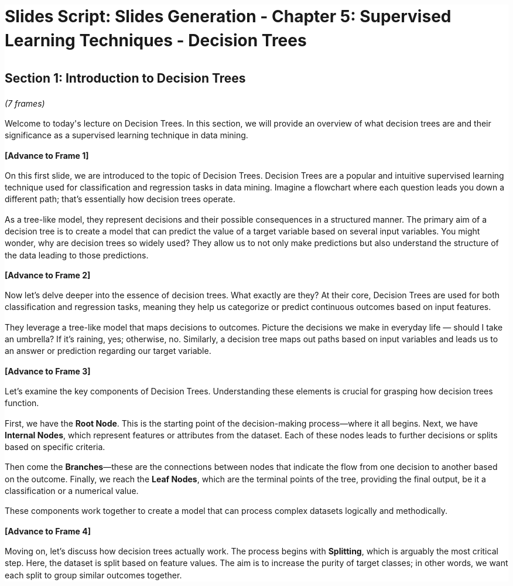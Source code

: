 # Slides Script: Slides Generation - Chapter 5: Supervised Learning Techniques - Decision Trees

## Section 1: Introduction to Decision Trees
*(7 frames)*

Welcome to today's lecture on Decision Trees. In this section, we will provide an overview of what decision trees are and their significance as a supervised learning technique in data mining.

**[Advance to Frame 1]**

On this first slide, we are introduced to the topic of Decision Trees. Decision Trees are a popular and intuitive supervised learning technique used for classification and regression tasks in data mining. Imagine a flowchart where each question leads you down a different path; that’s essentially how decision trees operate.

As a tree-like model, they represent decisions and their possible consequences in a structured manner. The primary aim of a decision tree is to create a model that can predict the value of a target variable based on several input variables. You might wonder, why are decision trees so widely used? They allow us to not only make predictions but also understand the structure of the data leading to those predictions. 

**[Advance to Frame 2]**

Now let’s delve deeper into the essence of decision trees. What exactly are they? At their core, Decision Trees are used for both classification and regression tasks, meaning they help us categorize or predict continuous outcomes based on input features.

They leverage a tree-like model that maps decisions to outcomes. Picture the decisions we make in everyday life — should I take an umbrella? If it’s raining, yes; otherwise, no. Similarly, a decision tree maps out paths based on input variables and leads us to an answer or prediction regarding our target variable. 

**[Advance to Frame 3]**

Let’s examine the key components of Decision Trees. Understanding these elements is crucial for grasping how decision trees function. 

First, we have the **Root Node**. This is the starting point of the decision-making process—where it all begins. Next, we have **Internal Nodes**, which represent features or attributes from the dataset. Each of these nodes leads to further decisions or splits based on specific criteria.

Then come the **Branches**—these are the connections between nodes that indicate the flow from one decision to another based on the outcome. Finally, we reach the **Leaf Nodes**, which are the terminal points of the tree, providing the final output, be it a classification or a numerical value. 

These components work together to create a model that can process complex datasets logically and methodically. 

**[Advance to Frame 4]**

Moving on, let’s discuss how decision trees actually work. The process begins with **Splitting**, which is arguably the most critical step. Here, the dataset is split based on feature values. The aim is to increase the purity of target classes; in other words, we want each split to group similar outcomes together.
